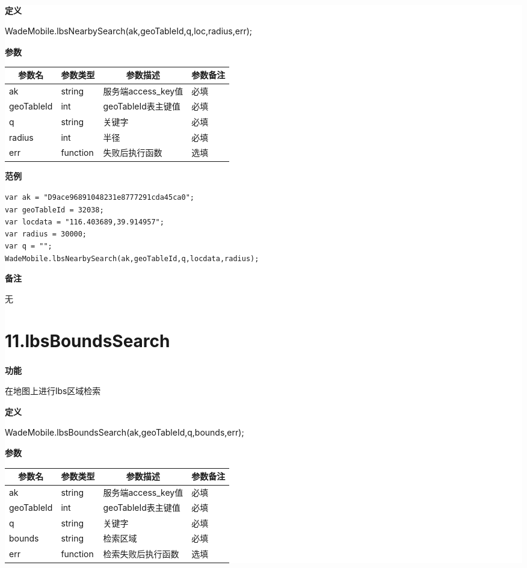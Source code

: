 

**定义**

WadeMobile.lbsNearbySearch(ak,geoTableId,q,loc,radius,err);



**参数**

| 参数名     | 参数类型 | 参数描述           | 参数备注 |
| ---------- | -------- | ---------------- | -------- |
| ak         | string   | 服务端access_key值 | 必填     |
| geoTableId | int      | geoTableId表主键值 | 必填     |
| q          | string   | 关键字             | 必填     |
| radius     | int      | 半径               | 必填     |
| err        | function | 失败后执行函数     | 选填     |



**范例**

```
var ak = "D9ace96891048231e8777291cda45ca0";
var geoTableId = 32038;
var locdata = "116.403689,39.914957";
var radius = 30000;
var q = "";
WadeMobile.lbsNearbySearch(ak,geoTableId,q,locdata,radius);
```



**备注**

无



# 11.lbsBoundsSearch

**功能**

在地图上进行lbs区域检索



**定义**

WadeMobile.lbsBoundsSearch(ak,geoTableId,q,bounds,err);



**参数**

| 参数名     | 参数类型 | 参数描述           | 参数备注 |
| ---------- | -------- | ------------------ | -------- |
| ak         | string   | 服务端access_key值 | 必填     |
| geoTableId | int      | geoTableId表主键值 | 必填     |
| q          | string   | 关键字             | 必填     |
| bounds     | string   | 检索区域           | 必填     |
| err        | function | 检索失败后执行函数 | 选填     |
